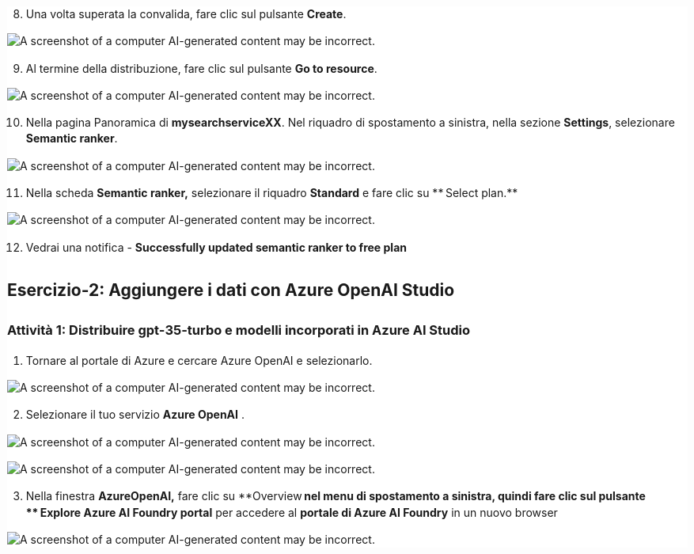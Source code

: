8.  Una volta superata la convalida, fare clic sul pulsante **Create**.

![A screenshot of a computer AI-generated content may be
incorrect.](./media/image35.png)

9.  Al termine della distribuzione, fare clic sul pulsante **Go to
    resource**.

![A screenshot of a computer AI-generated content may be
incorrect.](./media/image36.png)

10. Nella pagina Panoramica di **mysearchserviceXX**. Nel riquadro di
    spostamento a sinistra, nella sezione **Settings**, selezionare
    **Semantic ranker**.

![A screenshot of a computer AI-generated content may be
incorrect.](./media/image37.png)

11. Nella scheda **Semantic ranker,** selezionare il riquadro
    **Standard** e fare clic su ** Select plan.**

![A screenshot of a computer AI-generated content may be
incorrect.](./media/image38.png)

12. Vedrai una notifica - **Successfully updated semantic ranker to free
    plan**

## Esercizio-2: Aggiungere i dati con Azure OpenAI Studio 

### Attività 1: Distribuire gpt-35-turbo e modelli incorporati in Azure AI Studio

1.  Tornare al portale di Azure e cercare Azure OpenAI e selezionarlo.

![A screenshot of a computer AI-generated content may be
incorrect.](./media/image39.png)

2.  Selezionare il tuo servizio **Azure OpenAI** .

![A screenshot of a computer AI-generated content may be
incorrect.](./media/image40.png)

![A screenshot of a computer AI-generated content may be
incorrect.](./media/image41.png)

3.  Nella finestra **AzureOpenAI,** fare clic su **Overview **nel menu
    di spostamento a sinistra, quindi fare clic sul pulsante ** Explore
    Azure AI Foundry portal** per accedere al **portale di Azure AI
    Foundry** in un nuovo browser

![A screenshot of a computer AI-generated content may be
incorrect.](./media/image42.png)
